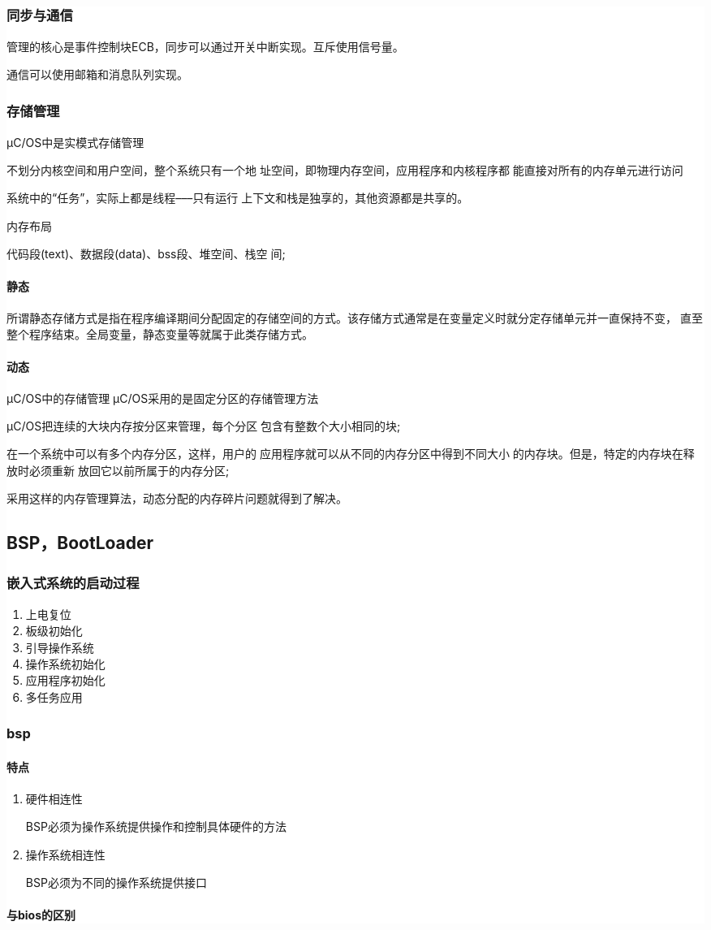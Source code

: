 ### 同步与通信

管理的核心是事件控制块ECB，同步可以通过开关中断实现。互斥使用信号量。

通信可以使用邮箱和消息队列实现。

### 存储管理

μC/OS中是实模式存储管理

不划分内核空间和用户空间，整个系统只有一个地 址空间，即物理内存空间，应用程序和内核程序都 能直接对所有的内存单元进行访问

系统中的“任务”，实际上都是线程–––只有运行 上下文和栈是独享的，其他资源都是共享的。

内存布局

代码段(text)、数据段(data)、bss段、堆空间、栈空 间;

#### 静态

所谓静态存储方式是指在程序编译期间分配固定的存储空间的方式。该存储方式通常是在变量定义时就分定存储单元并一直保持不变， 直至整个程序结束。全局变量，静态变量等就属于此类存储方式。

#### 动态

μC/OS中的存储管理 μC/OS采用的是固定分区的存储管理方法

μC/OS把连续的大块内存按分区来管理，每个分区 包含有整数个大小相同的块;

在一个系统中可以有多个内存分区，这样，用户的 应用程序就可以从不同的内存分区中得到不同大小 的内存块。但是，特定的内存块在释放时必须重新 放回它以前所属于的内存分区;

采用这样的内存管理算法，动态分配的内存碎片问题就得到了解决。

 

## BSP，BootLoader

### 嵌入式系统的启动过程

1. 上电复位
2. 板级初始化
3. 引导操作系统
4. 操作系统初始化
5. 应用程序初始化
6. 多任务应用

### bsp

#### 特点

1. 硬件相连性


   BSP必须为操作系统提供操作和控制具体硬件的方法

2. 操作系统相连性

   BSP必须为不同的操作系统提供接口

#### 与bios的区别
